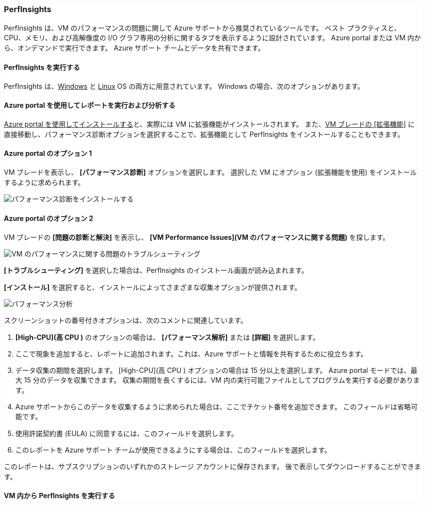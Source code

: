 ### <a name="perfinsights"></a>PerfInsights

PerfInsights は、VM のパフォーマンスの問題に関して Azure サポートから推奨されているツールです。 ベスト プラクティスと、CPU、メモリ、および高解像度の I/O グラフ専用の分析に関するタブを表示するように設計されています。 Azure portal または VM 内から、オンデマンドで実行できます。 Azure サポート チームとデータを共有できます。

#### <a name="run-perfinsights"></a>PerfInsights を実行する

PerfInsights は、[Windows](./how-to-use-perfinsights.md) と [Linux](./how-to-use-perfinsights-linux.md) OS の両方に用意されています。 Windows の場合、次のオプションがあります。

#### <a name="run-and-analyze-reports-through-azure-portal"></a>Azure portal を使用してレポートを実行および分析する

[Azure portal を使用してインストールする](./performance-diagnostics.md)と、実際には VM に拡張機能がインストールされます。 また、[VM ブレードの [拡張機能]](./performance-diagnostics-vm-extension.md) に直接移動し、パフォーマンス診断オプションを選択することで、拡張機能として PerfInsights をインストールすることもできます。

#### <a name="azure-portal-option-1"></a>Azure portal のオプション 1

VM ブレードを表示し、 **[パフォーマンス診断]** オプションを選択します。 選択した VM にオプション (拡張機能を使用) をインストールするように求められます。

  ![パフォーマンス診断をインストールする](./media/troubleshoot-high-cpu-issues-azure-windows-vm/1-install-performance-diagnostics.png)

#### <a name="azure-portal-option-2"></a>Azure portal のオプション 2

VM ブレードの **[問題の診断と解決]** を表示し、 **[VM Performance Issues]\(VM のパフォーマンスに関する問題\)** を探します。

  ![VM のパフォーマンスに関する問題のトラブルシューティング](./media/troubleshoot-high-cpu-issues-azure-windows-vm/2-troubleshoot-vm-performance-issues.png)

**[トラブルシューティング]** を選択した場合は、PerfInsights のインストール画面が読み込まれます。

**[インストール]** を選択すると、インストールによってさまざまな収集オプションが提供されます。

  ![パフォーマンス分析](./media/troubleshoot-high-cpu-issues-azure-windows-vm/3-performance-analysis.png)

スクリーンショットの番号付きオプションは、次のコメントに関連しています。

1. **[High-CPU]\(高 CPU \)** のオプションの場合は、 **[パフォーマンス解析]** または **[詳細]** を選択します。

2. ここで現象を追加すると、レポートに追加されます。これは、Azure サポートと情報を共有するために役立ちます。

3. データ収集の期間を選択します。 [High-CPU]\(高 CPU \) オプションの場合は 15 分以上を選択します。 Azure portal モードでは、最大 15 分のデータを収集できます。 収集の期間を長くするには、VM 内の実行可能ファイルとしてプログラムを実行する必要があります。

4. Azure サポートからこのデータを収集するように求められた場合は、ここでチケット番号を追加できます。 このフィールドは省略可能です。

5. 使用許諾契約書 (EULA) に同意するには、このフィールドを選択します。

6. このレポートを Azure サポート チームが使用できるようにする場合は、このフィールドを選択します。

このレポートは、サブスクリプションのいずれかのストレージ アカウントに保存されます。 後で表示してダウンロードすることができます。

#### <a name="run-perfinsights-from-within-the-vm"></a>VM 内から PerfInsights を実行する
